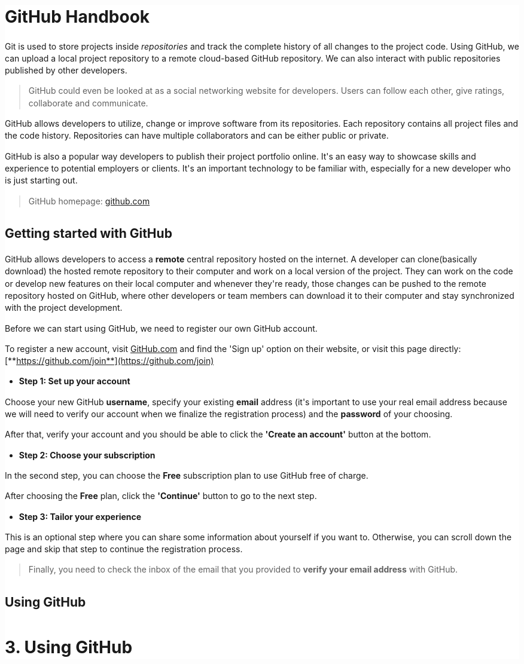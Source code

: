 # GitHub Handbook 
Git is used to store projects inside *repositories* and track the complete history of all changes to the project code. Using GitHub, we can upload a local project repository to a remote cloud-based GitHub repository. We can also interact with public repositories published by other developers.

> GitHub could even be looked at as a social networking website for developers. Users can follow each other, give ratings, collaborate and communicate.

GitHub allows developers to utilize, change or improve software from its repositories. Each repository contains all project files and the code history. Repositories can have multiple collaborators and can be either public or private.

GitHub is also a popular way developers to publish their project portfolio online. It's an easy way to showcase skills and experience to potential employers or clients.  It's an important technology to be familiar with, especially for a new developer who is just starting out.

> GitHub homepage: [github.com](http://github.com)


## Getting started with GitHub 

GitHub allows developers to access a **remote** central repository hosted on the internet. A developer can clone(basically download) the hosted remote repository to their computer and work on a local version of the project. They can work on the code or develop new features on their local computer and whenever they're ready, those changes can be pushed to the remote repository hosted on GitHub, where other developers or team members can download it to their computer and stay synchronized with the project development.

Before we can start using GitHub, we need to register our own GitHub account.

To register a new account, visit [GitHub.com](http://github.com) and find the 'Sign up' option on their website, or visit this page directly: [**https://github.com/join**](https://github.com/join)

- **Step 1: Set up your account**

Choose your new GitHub **username**, specify your existing **email** address (it's important to use your real email address because we will need to verify our account when we finalize the registration process) and the **password** of your choosing.

After that, verify your account and you should be able to click the **'Create an account'** button at the bottom.

- **Step 2: Choose your subscription**

In the second step, you can choose the **Free** subscription plan to use GitHub free of charge.

After choosing the **Free** plan, click the **'Continue'** button to go to the next step.

- **Step 3: Tailor your experience**

This is an optional step where you can share some information about yourself if you want to. Otherwise, you can scroll down the page and skip that step to continue the registration process.

> Finally, you need to check the inbox of the email that you provided to **verify your email address** with GitHub.

## Using GitHub 
# 3. Using GitHub
